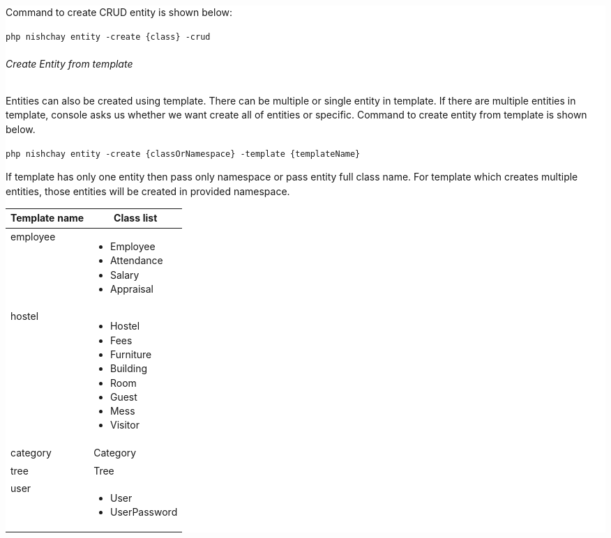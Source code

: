Command to create CRUD entity is shown below:

```
php nishchay entity -create {class} -crud
```

###### Create Entity from template

Entities can also be created using template. There can be multiple or single entity in template. If there are multiple entities in template, console asks us whether we want create all of entities or specific. Command to create entity from template is shown below.

```
php nishchay entity -create {classOrNamespace} -template {templateName}
```

If template has only one entity then pass only namespace or pass entity full class name. For template which creates multiple entities, those entities will be created in provided namespace.

<table class="table table-bordered">
    <thead>
        <tr>
            <th>Template name</th>
            <th>Class list</th>
        </tr>
    </thead>
    <tbody>
        <tr>
            <td>employee</td>
            <td>
                <ul>
                    <li>Employee</li>
                    <li>Attendance</li>
                    <li>Salary</li>
                    <li>Appraisal</li>
                </ul>
            </td>
        </tr>
        <tr>
            <td>hostel</td>
            <td>
                <ul>
                    <li>Hostel</li>
                    <li>Fees</li>
                    <li>Furniture</li>
                    <li>Building</li>
                    <li>Room</li>
                    <li>Guest</li>
                    <li>Mess</li>
                    <li>Visitor</li>
                </ul>
            </td>
        </tr>
        <tr>
            <td>category</td>
            <td>Category</td>
        </tr>
        <tr>
            <td>tree</td>
            <td>Tree</td>
        </tr>
        <tr>
            <td>user</td>
            <td>
                <ul>
                    <li>User</li>
                    <li>UserPassword</li>